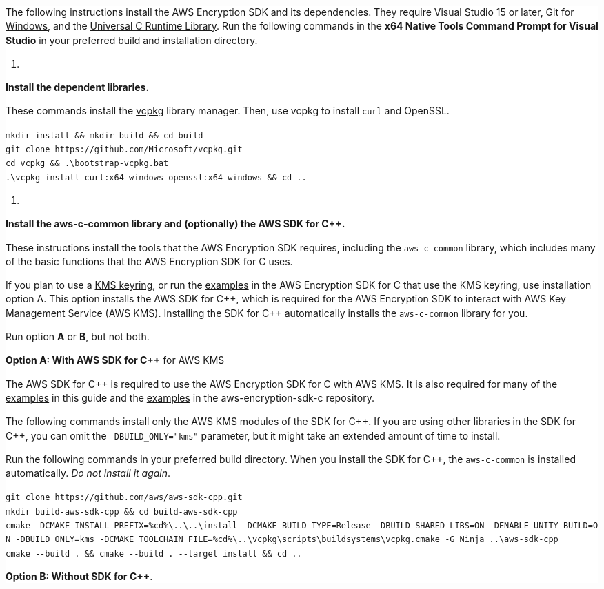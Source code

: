 The following instructions install the AWS Encryption SDK and its dependencies\. They require [Visual Studio 15 or later](https://docs.microsoft.com/en-us/visualstudio/install/install-visual-studio), [Git for Windows](https://git-scm.com/download/win), and the [Universal C Runtime Library](https://docs.microsoft.com/en-us/cpp/porting/upgrade-your-code-to-the-universal-crt)\. Run the following commands in the **x64 Native Tools Command Prompt for Visual Studio** in your preferred build and installation directory\.

1. 

**Install the dependent libraries\.**

   These commands install the [vcpkg](https://github.com/Microsoft/vcpkg) library manager\. Then, use vcpkg to install `curl` and OpenSSL\.

   ```
   mkdir install && mkdir build && cd build
   git clone https://github.com/Microsoft/vcpkg.git
   cd vcpkg && .\bootstrap-vcpkg.bat
   .\vcpkg install curl:x64-windows openssl:x64-windows && cd ..
   ```

1. 

**Install the aws\-c\-common library and \(optionally\) the AWS SDK for C\+\+\.**

   These instructions install the tools that the AWS Encryption SDK requires, including the `aws-c-common` library, which includes many of the basic functions that the AWS Encryption SDK for C uses\.

   If you plan to use a [KMS keyring](choose-keyring.md#use-kms-keyring), or run the [examples](c-examples.md) in the AWS Encryption SDK for C that use the KMS keyring, use installation option A\. This option installs the AWS SDK for C\+\+, which is required for the AWS Encryption SDK to interact with AWS Key Management Service \(AWS KMS\)\. Installing the SDK for C\+\+ automatically installs the `aws-c-common` library for you\.

   Run option **A** or **B**, but not both\.

   **Option A: With AWS SDK for C\+\+** for AWS KMS

   The AWS SDK for C\+\+ is required to use the AWS Encryption SDK for C with AWS KMS\. It is also required for many of the [examples](c-examples.md) in this guide and the [examples](https://github.com/awslabs/aws-encryption-sdk-c/tree/master/examples) in the aws\-encryption\-sdk\-c repository\.

   The following commands install only the AWS KMS modules of the SDK for C\+\+\. If you are using other libraries in the SDK for C\+\+, you can omit the `-DBUILD_ONLY="kms"` parameter, but it might take an extended amount of time to install\.

   Run the following commands in your preferred build directory\. When you install the SDK for C\+\+, the `aws-c-common` is installed automatically\. *Do not install it again*\. 

   ```
   git clone https://github.com/aws/aws-sdk-cpp.git
   mkdir build-aws-sdk-cpp && cd build-aws-sdk-cpp
   cmake -DCMAKE_INSTALL_PREFIX=%cd%\..\..\install -DCMAKE_BUILD_TYPE=Release -DBUILD_SHARED_LIBS=ON -DENABLE_UNITY_BUILD=ON -DBUILD_ONLY=kms -DCMAKE_TOOLCHAIN_FILE=%cd%\..\vcpkg\scripts\buildsystems\vcpkg.cmake -G Ninja ..\aws-sdk-cpp
   cmake --build . && cmake --build . --target install && cd ..
   ```

   **Option B: Without SDK for C\+\+**\.
